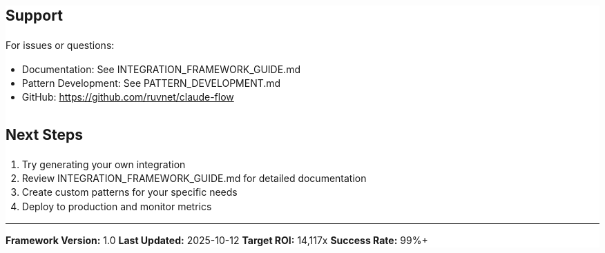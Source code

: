 ## Support

For issues or questions:

- Documentation: See INTEGRATION_FRAMEWORK_GUIDE.md
- Pattern Development: See PATTERN_DEVELOPMENT.md
- GitHub: https://github.com/ruvnet/claude-flow

## Next Steps

1. Try generating your own integration
2. Review INTEGRATION_FRAMEWORK_GUIDE.md for detailed documentation
3. Create custom patterns for your specific needs
4. Deploy to production and monitor metrics

---

**Framework Version:** 1.0
**Last Updated:** 2025-10-12
**Target ROI:** 14,117x
**Success Rate:** 99%+
